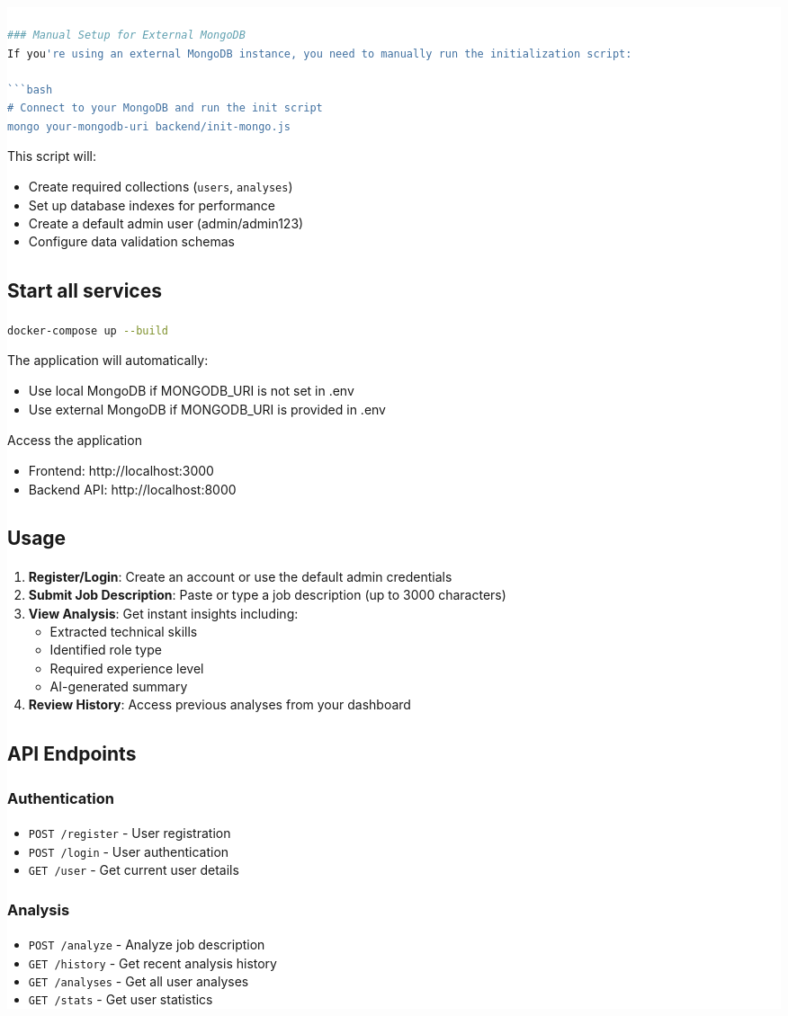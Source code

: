 ```bash

### Manual Setup for External MongoDB
If you're using an external MongoDB instance, you need to manually run the initialization script:

```bash
# Connect to your MongoDB and run the init script
mongo your-mongodb-uri backend/init-mongo.js
```

This script will:
- Create required collections (`users`, `analyses`)
- Set up database indexes for performance
- Create a default admin user (admin/admin123)
- Configure data validation schemas


## Start all services

```bash
docker-compose up --build
```

The application will automatically:
- Use local MongoDB if MONGODB_URI is not set in .env
- Use external MongoDB if MONGODB_URI is provided in .env

Access the application
- Frontend: http://localhost:3000
- Backend API: http://localhost:8000


## Usage

1. **Register/Login**: Create an account or use the default admin credentials
2. **Submit Job Description**: Paste or type a job description (up to 3000 characters)
3. **View Analysis**: Get instant insights including:
   - Extracted technical skills
   - Identified role type
   - Required experience level
   - AI-generated summary
4. **Review History**: Access previous analyses from your dashboard

## API Endpoints

### Authentication
- `POST /register` - User registration
- `POST /login` - User authentication
- `GET /user` - Get current user details

### Analysis
- `POST /analyze` - Analyze job description
- `GET /history` - Get recent analysis history
- `GET /analyses` - Get all user analyses
- `GET /stats` - Get user statistics
